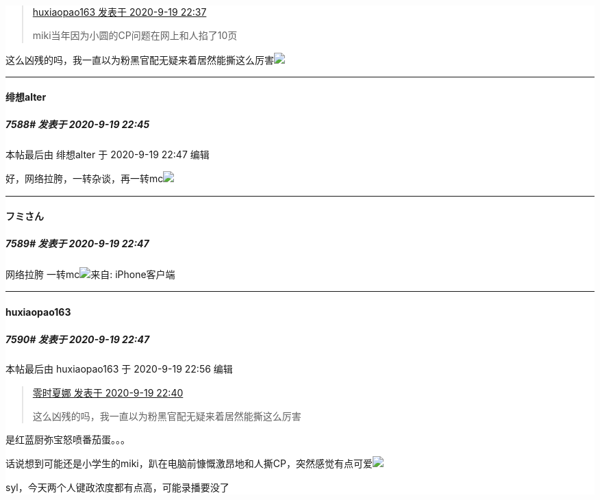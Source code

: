 

<blockquote><a href="httphttps://bbs.saraba1st.com/2b/forum.php?mod=redirect&amp;goto=findpost&amp;pid=48789680&amp;ptid=1956416" target="_blank">huxiaopao163 发表于 2020-9-19 22:37</a>

miki当年因为小圆的CP问题在网上和人掐了10页</blockquote>
这么凶残的吗，我一直以为粉黑官配无疑来着居然能撕这么厉害<img src="https://static.saraba1st.com/image/smiley/face2017/026.png" referrerpolicy="no-referrer">







-----

####  绯想alter  
##### 7588#       发表于 2020-9-19 22:45



 本帖最后由 绯想alter 于 2020-9-19 22:47 编辑 

好，网络拉胯，一转杂谈，再一转mc<img src="https://static.saraba1st.com/image/smiley/face2017/067.png" referrerpolicy="no-referrer">







-----

####  フミさん  
##### 7589#       发表于 2020-9-19 22:47




网络拉胯 一转mc<img src="https://static.saraba1st.com/image/smiley/face2017/067.png" referrerpolicy="no-referrer">来自: iPhone客户端







-----

####  huxiaopao163  
##### 7590#       发表于 2020-9-19 22:47



 本帖最后由 huxiaopao163 于 2020-9-19 22:56 编辑 
<blockquote><a href="httphttps://bbs.saraba1st.com/2b/forum.php?mod=redirect&amp;goto=findpost&amp;pid=48789708&amp;ptid=1956416" target="_blank">零时夏娜 发表于 2020-9-19 22:40</a>

这么凶残的吗，我一直以为粉黑官配无疑来着居然能撕这么厉害</blockquote>
是红蓝厨弥宝怒喷番茄蛋。。。

话说想到可能还是小学生的miki，趴在电脑前慷慨激昂地和人撕CP，突然感觉有点可爱<img src="https://static.saraba1st.com/image/smiley/face2017/066.png" referrerpolicy="no-referrer">

syl，今天两个人键政浓度都有点高，可能录播要没了
